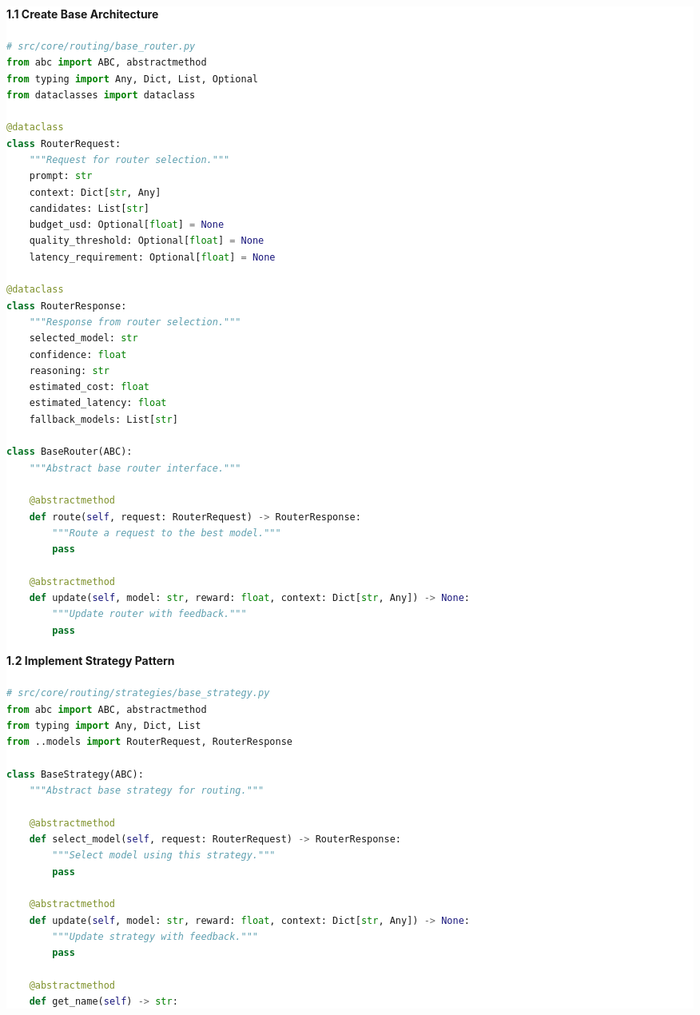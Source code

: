 #### 1.1 Create Base Architecture

```python
# src/core/routing/base_router.py
from abc import ABC, abstractmethod
from typing import Any, Dict, List, Optional
from dataclasses import dataclass

@dataclass
class RouterRequest:
    """Request for router selection."""
    prompt: str
    context: Dict[str, Any]
    candidates: List[str]
    budget_usd: Optional[float] = None
    quality_threshold: Optional[float] = None
    latency_requirement: Optional[float] = None

@dataclass
class RouterResponse:
    """Response from router selection."""
    selected_model: str
    confidence: float
    reasoning: str
    estimated_cost: float
    estimated_latency: float
    fallback_models: List[str]

class BaseRouter(ABC):
    """Abstract base router interface."""
    
    @abstractmethod
    def route(self, request: RouterRequest) -> RouterResponse:
        """Route a request to the best model."""
        pass
    
    @abstractmethod
    def update(self, model: str, reward: float, context: Dict[str, Any]) -> None:
        """Update router with feedback."""
        pass
```

#### 1.2 Implement Strategy Pattern

```python
# src/core/routing/strategies/base_strategy.py
from abc import ABC, abstractmethod
from typing import Any, Dict, List
from ..models import RouterRequest, RouterResponse

class BaseStrategy(ABC):
    """Abstract base strategy for routing."""
    
    @abstractmethod
    def select_model(self, request: RouterRequest) -> RouterResponse:
        """Select model using this strategy."""
        pass
    
    @abstractmethod
    def update(self, model: str, reward: float, context: Dict[str, Any]) -> None:
        """Update strategy with feedback."""
        pass
    
    @abstractmethod
    def get_name(self) -> str:
```